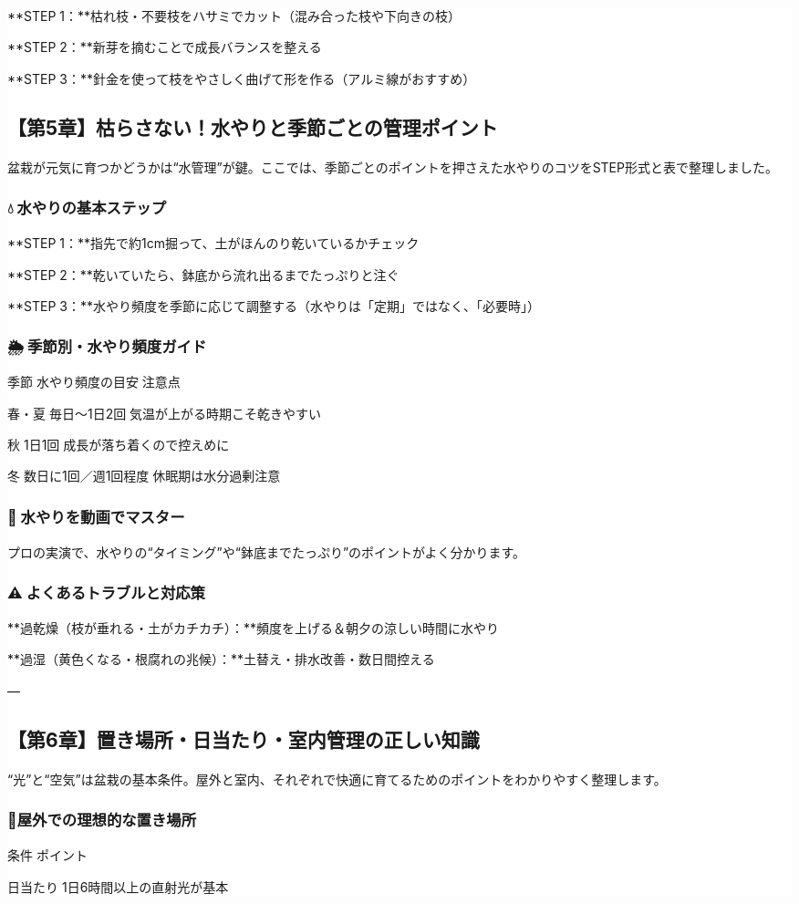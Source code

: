 **STEP 1：**枯れ枝・不要枝をハサミでカット（混み合った枝や下向きの枝）

**STEP 2：**新芽を摘むことで成長バランスを整える

**STEP 3：**針金を使って枝をやさしく曲げて形を作る（アルミ線がおすすめ）

## 【第5章】枯らさない！水やりと季節ごとの管理ポイント
盆栽が元気に育つかどうかは“水管理”が鍵。ここでは、季節ごとのポイントを押さえた水やりのコツをSTEP形式と表で整理しました。

### 💧 水やりの基本ステップ

**STEP 1：**指先で約1cm掘って、土がほんのり乾いているかチェック

**STEP 2：**乾いていたら、鉢底から流れ出るまでたっぷりと注ぐ

**STEP 3：**水やり頻度を季節に応じて調整する（水やりは「定期」ではなく、「必要時」）

### 🌦 季節別・水やり頻度ガイド

季節
水やり頻度の目安
注意点

春・夏
毎日〜1日2回
気温が上がる時期こそ乾きやすい

秋
1日1回
成長が落ち着くので控えめに

冬
数日に1回／週1回程度
休眠期は水分過剰注意

### 🎥 水やりを動画でマスター
プロの実演で、水やりの“タイミング”や“鉢底までたっぷり”のポイントがよく分かります。

### ⚠️ よくあるトラブルと対応策

**過乾燥（枝が垂れる・土がカチカチ）：**頻度を上げる＆朝夕の涼しい時間に水やり

**過湿（黄色くなる・根腐れの兆候）：**土替え・排水改善・数日間控える

&#8212;

## 【第6章】置き場所・日当たり・室内管理の正しい知識
“光”と“空気”は盆栽の基本条件。屋外と室内、それぞれで快適に育てるためのポイントをわかりやすく整理します。

### 🏡屋外での理想的な置き場所

条件
ポイント

日当たり
1日6時間以上の直射光が基本
